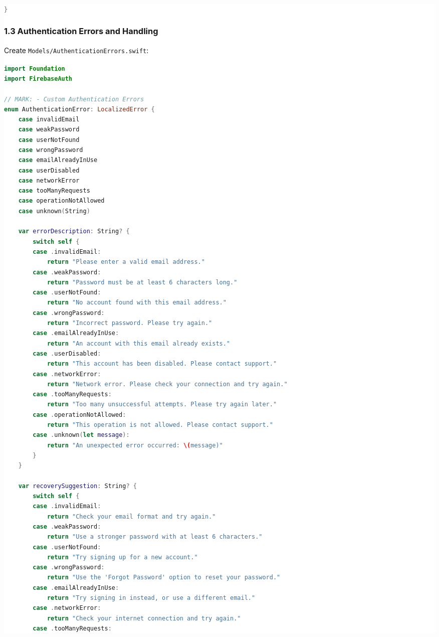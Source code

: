 ```swift
}
```

### 1.3 Authentication Errors and Handling

Create `Models/AuthenticationErrors.swift`:

```swift
import Foundation
import FirebaseAuth

// MARK: - Custom Authentication Errors
enum AuthenticationError: LocalizedError {
    case invalidEmail
    case weakPassword
    case userNotFound
    case wrongPassword
    case emailAlreadyInUse
    case userDisabled
    case networkError
    case tooManyRequests
    case operationNotAllowed
    case unknown(String)
    
    var errorDescription: String? {
        switch self {
        case .invalidEmail:
            return "Please enter a valid email address."
        case .weakPassword:
            return "Password must be at least 6 characters long."
        case .userNotFound:
            return "No account found with this email address."
        case .wrongPassword:
            return "Incorrect password. Please try again."
        case .emailAlreadyInUse:
            return "An account with this email already exists."
        case .userDisabled:
            return "This account has been disabled. Please contact support."
        case .networkError:
            return "Network error. Please check your connection and try again."
        case .tooManyRequests:
            return "Too many unsuccessful attempts. Please try again later."
        case .operationNotAllowed:
            return "This operation is not allowed. Please contact support."
        case .unknown(let message):
            return "An unexpected error occurred: \(message)"
        }
    }
    
    var recoverySuggestion: String? {
        switch self {
        case .invalidEmail:
            return "Check your email format and try again."
        case .weakPassword:
            return "Use a stronger password with at least 6 characters."
        case .userNotFound:
            return "Try signing up for a new account."
        case .wrongPassword:
            return "Use the 'Forgot Password' option to reset your password."
        case .emailAlreadyInUse:
            return "Try signing in instead, or use a different email."
        case .networkError:
            return "Check your internet connection and try again."
        case .tooManyRequests:
```